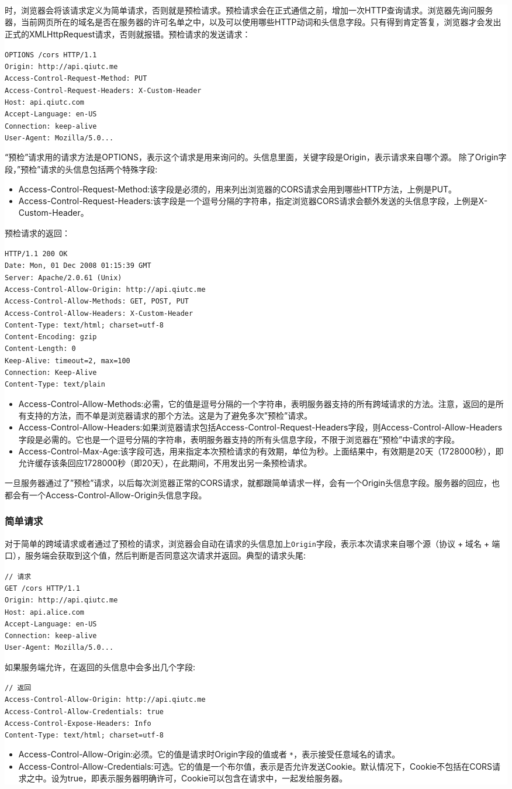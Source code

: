 时，浏览器会将该请求定义为简单请求，否则就是预检请求。预检请求会在正式通信之前，增加一次HTTP查询请求。浏览器先询问服务器，当前网页所在的域名是否在服务器的许可名单之中，以及可以使用哪些HTTP动词和头信息字段。只有得到肯定答复，浏览器才会发出正式的XMLHttpRequest请求，否则就报错。预检请求的发送请求：
```
OPTIONS /cors HTTP/1.1
Origin: http://api.qiutc.me
Access-Control-Request-Method: PUT
Access-Control-Request-Headers: X-Custom-Header
Host: api.qiutc.com
Accept-Language: en-US
Connection: keep-alive
User-Agent: Mozilla/5.0...
```
“预检”请求用的请求方法是OPTIONS，表示这个请求是用来询问的。头信息里面，关键字段是Origin，表示请求来自哪个源。
除了Origin字段，”预检”请求的头信息包括两个特殊字段:
- Access-Control-Request-Method:该字段是必须的，用来列出浏览器的CORS请求会用到哪些HTTP方法，上例是PUT。
- Access-Control-Request-Headers:该字段是一个逗号分隔的字符串，指定浏览器CORS请求会额外发送的头信息字段，上例是X-Custom-Header。

预检请求的返回：
```
HTTP/1.1 200 OK
Date: Mon, 01 Dec 2008 01:15:39 GMT
Server: Apache/2.0.61 (Unix)
Access-Control-Allow-Origin: http://api.qiutc.me
Access-Control-Allow-Methods: GET, POST, PUT
Access-Control-Allow-Headers: X-Custom-Header
Content-Type: text/html; charset=utf-8
Content-Encoding: gzip
Content-Length: 0
Keep-Alive: timeout=2, max=100
Connection: Keep-Alive
Content-Type: text/plain
```
- Access-Control-Allow-Methods:必需，它的值是逗号分隔的一个字符串，表明服务器支持的所有跨域请求的方法。注意，返回的是所有支持的方法，而不单是浏览器请求的那个方法。这是为了避免多次”预检”请求。
- Access-Control-Allow-Headers:如果浏览器请求包括Access-Control-Request-Headers字段，则Access-Control-Allow-Headers字段是必需的。它也是一个逗号分隔的字符串，表明服务器支持的所有头信息字段，不限于浏览器在”预检”中请求的字段。
- Access-Control-Max-Age:该字段可选，用来指定本次预检请求的有效期，单位为秒。上面结果中，有效期是20天（1728000秒），即允许缓存该条回应1728000秒（即20天），在此期间，不用发出另一条预检请求。

一旦服务器通过了”预检”请求，以后每次浏览器正常的CORS请求，就都跟简单请求一样，会有一个Origin头信息字段。服务器的回应，也都会有一个Access-Control-Allow-Origin头信息字段。

### 简单请求
对于简单的跨域请求或者通过了预检的请求，浏览器会自动在请求的头信息加上`Origin`字段，表示本次请求来自哪个源（协议 + 域名 + 端口），服务端会获取到这个值，然后判断是否同意这次请求并返回。典型的请求头尾:
```
// 请求
GET /cors HTTP/1.1
Origin: http://api.qiutc.me
Host: api.alice.com
Accept-Language: en-US
Connection: keep-alive
User-Agent: Mozilla/5.0...
```
如果服务端允许，在返回的头信息中会多出几个字段:
```
// 返回
Access-Control-Allow-Origin: http://api.qiutc.me
Access-Control-Allow-Credentials: true
Access-Control-Expose-Headers: Info
Content-Type: text/html; charset=utf-8
```
- Access-Control-Allow-Origin:必须。它的值是请求时Origin字段的值或者 `*`，表示接受任意域名的请求。
- Access-Control-Allow-Credentials:可选。它的值是一个布尔值，表示是否允许发送Cookie。默认情况下，Cookie不包括在CORS请求之中。设为true，即表示服务器明确许可，Cookie可以包含在请求中，一起发给服务器。